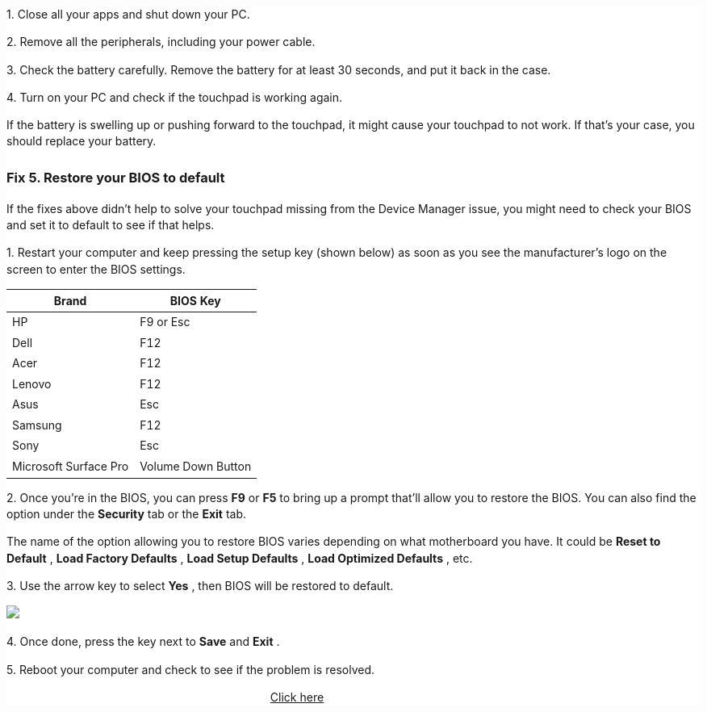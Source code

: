 1\. Close all your apps and shut down your PC.

2\. Remove all the peripherals, including your power cable.

 3\. Check the battery carefully. Remove the battery for at least 30 seconds, and put it back in the case.

4\. Turn on your PC and check if the touchpad is working again.

 If the battery is swelling up or pushing forward to the touchpad, it might cause your touchpad to not work. If that’s your case, you should replace your battery.

### Fix 5\. Restore your BIOS to default

 If the fixes above didn’t help to solve your touchpad missing from the Device Manager issue, you might need to check your BIOS and set it to default to see if that helps.

 1\. Restart your computer and keep pressing the setup key (shown below) as soon as you see the manufacturer’s logo on the screen to enter the BIOS settings.

| **Brand**             | **BIOS Key**       |
| --------------------- | ------------------ |
| HP                    | F9 or Esc          |
| Dell                  | F12                |
| Acer                  | F12                |
| Lenovo                | F12                |
| Asus                  | Esc                |
| Samsung               | F12                |
| Sony                  | Esc                |
| Microsoft Surface Pro | Volume Down Button |

 2\. Once you’re in the BIOS, you can press **F9** or **F5**  to bring up a prompt that’ll allow you to restore the BIOS. You can also find the option under the **Security** tab or the **Exit**  tab.

 The name of the option allowing you to restore BIOS varies depending on what motherboard you have. It could be **Reset to Default** , **Load Factory Defaults** , **Load Setup Defaults** , **Load Optimized Defaults** , etc.

 3\. Use the arrow key to select **Yes** , then BIOS will be restored to default.

![](https://images.drivereasy.com/wp-content/uploads/2021/11/defalts.jpg)

 4\. Once done, press the key next to **Save** and **Exit** .

5\. Reboot your computer and check to see if the problem is resolved.


<span id="1993650">
					<video width="720" height="300" style="cursor:pointer"
           poster="//a.impactradius-go.com/display-clicktoplayimage/1993650.jpeg"
           onclick="if(!this.playClicked){this.play();this.setAttribute('controls',true);this.playClicked=true;}">
	   <source src="//a.impactradius-go.com/display-ad/22993-1993650">
	   <img src="//a.impactradius-go.com/display-clicktoplayimage/1993650.jpeg" style="border: none; height: 100%; width: 100%; object-fit: contain">
	</video>
	<div style="width:720px;text-align:center"><a href="javascript:window.open(decodeURIComponent('https%3A%2F%2Fhomestyler.sjv.io%2Fc%2F5597632%2F1993650%2F22993'), '_blank');void(0);">Click here</a></div>
</span>
<img height="0" width="0" src="https://imp.pxf.io/i/5597632/1993650/22993" style="position:absolute;visibility:hidden;" border="0" />
